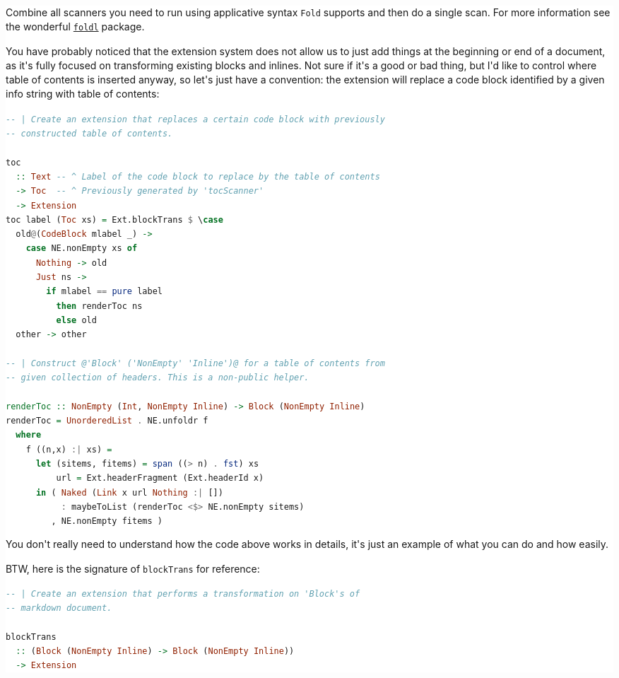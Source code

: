 Combine all scanners you need to run using applicative syntax `Fold`
supports and then do a single scan. For more information see the wonderful
[`foldl`](https://hackage.haskell.org/package/foldl) package.

You have probably noticed that the extension system does not allow us to
just add things at the beginning or end of a document, as it's fully focused
on transforming existing blocks and inlines. Not sure if it's a good or bad
thing, but I'd like to control where table of contents is inserted anyway,
so let's just have a convention: the extension will replace a code block
identified by a given info string with table of contents:

```haskell
-- | Create an extension that replaces a certain code block with previously
-- constructed table of contents.

toc
  :: Text -- ^ Label of the code block to replace by the table of contents
  -> Toc  -- ^ Previously generated by 'tocScanner'
  -> Extension
toc label (Toc xs) = Ext.blockTrans $ \case
  old@(CodeBlock mlabel _) ->
    case NE.nonEmpty xs of
      Nothing -> old
      Just ns ->
        if mlabel == pure label
          then renderToc ns
          else old
  other -> other

-- | Construct @'Block' ('NonEmpty' 'Inline')@ for a table of contents from
-- given collection of headers. This is a non-public helper.

renderToc :: NonEmpty (Int, NonEmpty Inline) -> Block (NonEmpty Inline)
renderToc = UnorderedList . NE.unfoldr f
  where
    f ((n,x) :| xs) =
      let (sitems, fitems) = span ((> n) . fst) xs
          url = Ext.headerFragment (Ext.headerId x)
      in ( Naked (Link x url Nothing :| [])
           : maybeToList (renderToc <$> NE.nonEmpty sitems)
         , NE.nonEmpty fitems )
```

You don't really need to understand how the code above works in details,
it's just an example of what you can do and how easily.

BTW, here is the signature of `blockTrans` for reference:

```haskell
-- | Create an extension that performs a transformation on 'Block's of
-- markdown document.

blockTrans
  :: (Block (NonEmpty Inline) -> Block (NonEmpty Inline))
  -> Extension
```
